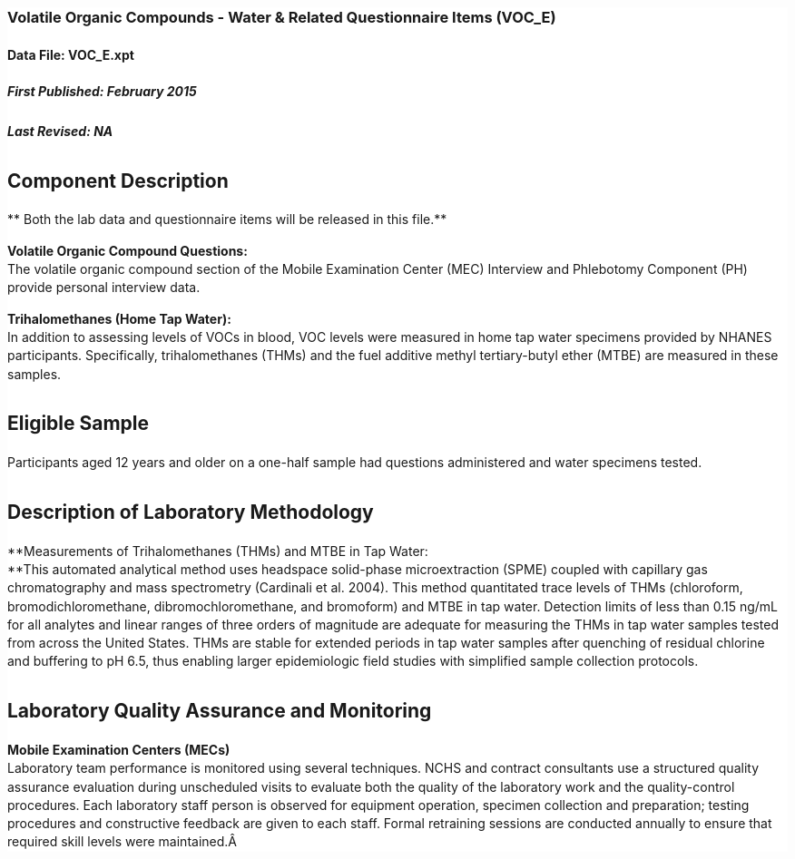 ### Volatile Organic Compounds - Water & Related Questionnaire Items (VOC_E)

####  Data File: VOC_E.xpt

#####  First Published: February 2015

#####  Last Revised: NA

## Component Description

**  Both the lab data and questionnaire items will be released in this file.**  

**Volatile Organic Compound Questions:**  
The volatile organic compound section of the Mobile Examination Center (MEC)
Interview and Phlebotomy Component (PH) provide personal interview data.

**Trihalomethanes   (Home Tap Water):**  
In addition to assessing levels of VOCs in blood, VOC levels were measured in
home tap water specimens provided by NHANES participants. Specifically,
trihalomethanes (THMs) and the fuel additive methyl tertiary-butyl ether
(MTBE) are measured in these samples.

## Eligible Sample

Participants aged 12 years and older on a one-half sample had questions
administered and water specimens tested.

## Description of Laboratory Methodology

**Measurements of Trihalomethanes (THMs) and MTBE in Tap Water:  
**This automated analytical method uses headspace solid-phase microextraction
(SPME) coupled with capillary gas chromatography and mass spectrometry
(Cardinali et al. 2004). This method quantitated trace levels of THMs
(chloroform, bromodichloromethane, dibromochloromethane, and bromoform) and
MTBE in tap water. Detection limits of less than 0.15 ng/mL for all analytes
and linear ranges of three orders of magnitude are adequate for measuring the
THMs in tap water samples tested from across the United States. THMs are
stable for extended periods in tap water samples after quenching of residual
chlorine and buffering to pH 6.5, thus enabling larger epidemiologic field
studies with simplified sample collection protocols.



## Laboratory Quality Assurance and Monitoring

**Mobile Examination Centers (MECs)**  
Laboratory team performance is monitored using several techniques. NCHS and
contract consultants use a structured quality assurance evaluation during
unscheduled visits to evaluate both the quality of the laboratory work and the
quality-control procedures. Each laboratory staff person is observed for
equipment operation, specimen collection and preparation; testing procedures
and constructive feedback are given to each staff. Formal retraining sessions
are conducted annually to ensure that required skill levels were maintained.Â
